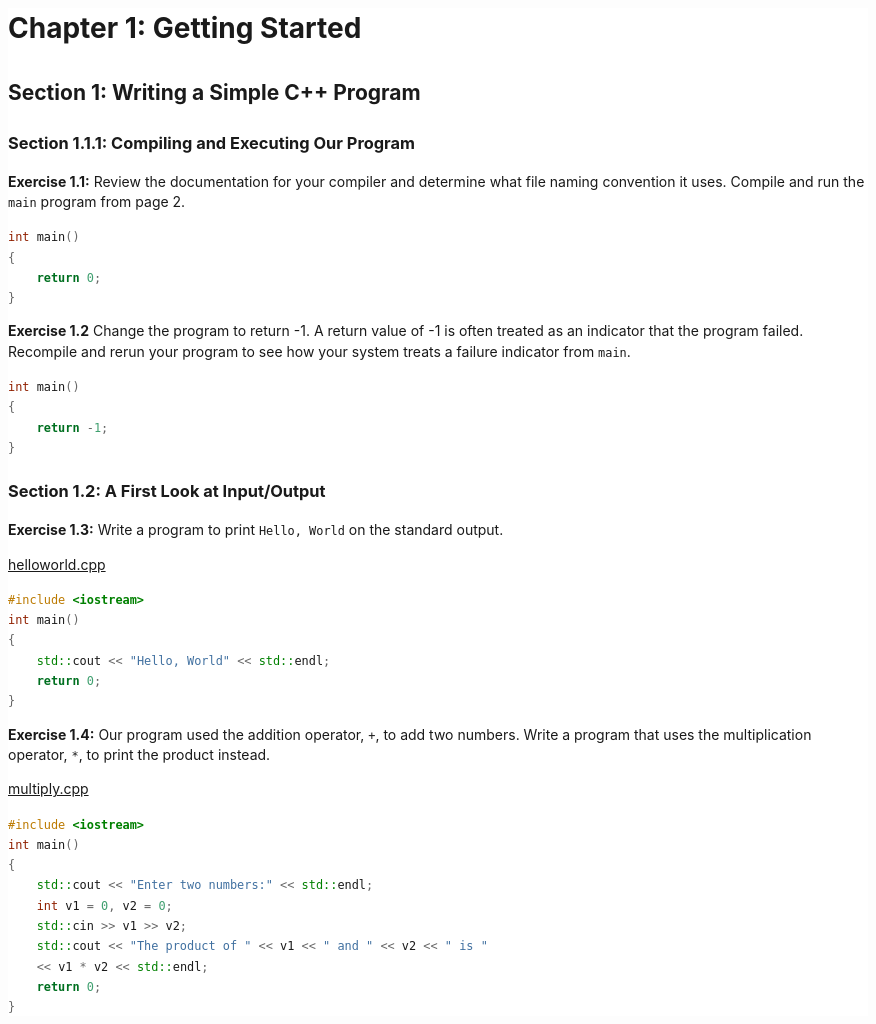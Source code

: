 # Chapter 1: Getting Started 

## Section 1: Writing a Simple C++ Program

### Section 1.1.1: Compiling and Executing Our Program

**Exercise 1.1:** Review the documentation for your compiler and determine what file naming convention it uses. Compile and run the `main` program from page 2.

```cpp
int main()
{
    return 0;
}
```

**Exercise 1.2** Change the program to return -1. A return value of -1 is often treated as an indicator that the program failed. Recompile and rerun your program to see how your system treats a failure indicator from `main`.

```cpp
int main()
{
    return -1;
}
```
### Section 1.2: A First Look at Input/Output
**Exercise 1.3:** Write a program to print `Hello, World` on the standard output.

[helloworld.cpp](src/helloworld.cpp)

```cpp
#include <iostream>
int main()
{
    std::cout << "Hello, World" << std::endl;
    return 0;
}
```

**Exercise 1.4:** Our program used the addition operator, `+`, to add two numbers. Write a program that uses the multiplication operator, `*`, to print the product instead.

[multiply.cpp](src/multiply.cpp)

```cpp
#include <iostream>
int main()
{
    std::cout << "Enter two numbers:" << std::endl;
    int v1 = 0, v2 = 0;
    std::cin >> v1 >> v2;
    std::cout << "The product of " << v1 << " and " << v2 << " is "
	<< v1 * v2 << std::endl;
    return 0;
}
```
